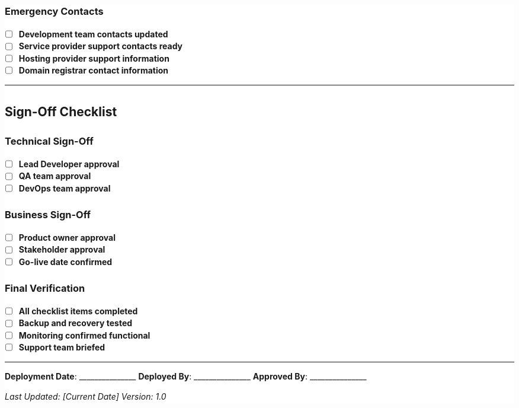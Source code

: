 ### Emergency Contacts
- [ ] **Development team contacts updated**
- [ ] **Service provider support contacts ready**
- [ ] **Hosting provider support information**
- [ ] **Domain registrar contact information**

---

## Sign-Off Checklist

### Technical Sign-Off
- [ ] **Lead Developer approval**
- [ ] **QA team approval**
- [ ] **DevOps team approval**

### Business Sign-Off
- [ ] **Product owner approval**
- [ ] **Stakeholder approval**
- [ ] **Go-live date confirmed**

### Final Verification
- [ ] **All checklist items completed**
- [ ] **Backup and recovery tested**
- [ ] **Monitoring confirmed functional**
- [ ] **Support team briefed**

---

**Deployment Date**: _______________
**Deployed By**: _______________
**Approved By**: _______________

*Last Updated: [Current Date]*
*Version: 1.0*
